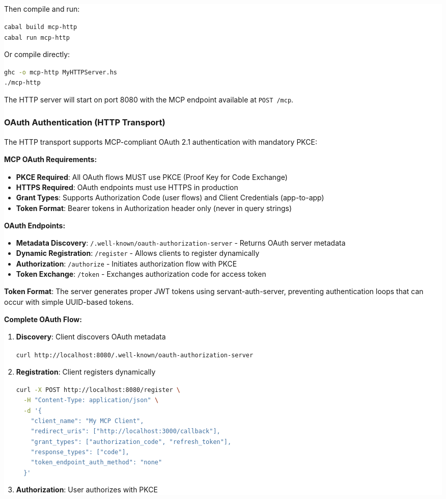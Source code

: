 Then compile and run:

```bash
cabal build mcp-http
cabal run mcp-http
```

Or compile directly:

```bash
ghc -o mcp-http MyHTTPServer.hs
./mcp-http
```

The HTTP server will start on port 8080 with the MCP endpoint available at `POST /mcp`.

### OAuth Authentication (HTTP Transport)

The HTTP transport supports MCP-compliant OAuth 2.1 authentication with mandatory PKCE:

**MCP OAuth Requirements:**

- **PKCE Required**: All OAuth flows MUST use PKCE (Proof Key for Code Exchange)
- **HTTPS Required**: OAuth endpoints must use HTTPS in production
- **Grant Types**: Supports Authorization Code (user flows) and Client Credentials (app-to-app)
- **Token Format**: Bearer tokens in Authorization header only (never in query strings)

**OAuth Endpoints:**

- **Metadata Discovery**: `/.well-known/oauth-authorization-server` - Returns OAuth server metadata
- **Dynamic Registration**: `/register` - Allows clients to register dynamically
- **Authorization**: `/authorize` - Initiates authorization flow with PKCE
- **Token Exchange**: `/token` - Exchanges authorization code for access token

**Token Format**: The server generates proper JWT tokens using servant-auth-server, preventing authentication loops that can occur with simple UUID-based tokens.

**Complete OAuth Flow:**

1. **Discovery**: Client discovers OAuth metadata

   ```bash
   curl http://localhost:8080/.well-known/oauth-authorization-server
   ```

2. **Registration**: Client registers dynamically

   ```bash
   curl -X POST http://localhost:8080/register \
     -H "Content-Type: application/json" \
     -d '{
       "client_name": "My MCP Client",
       "redirect_uris": ["http://localhost:3000/callback"],
       "grant_types": ["authorization_code", "refresh_token"],
       "response_types": ["code"],
       "token_endpoint_auth_method": "none"
     }'
   ```

3. **Authorization**: User authorizes with PKCE
